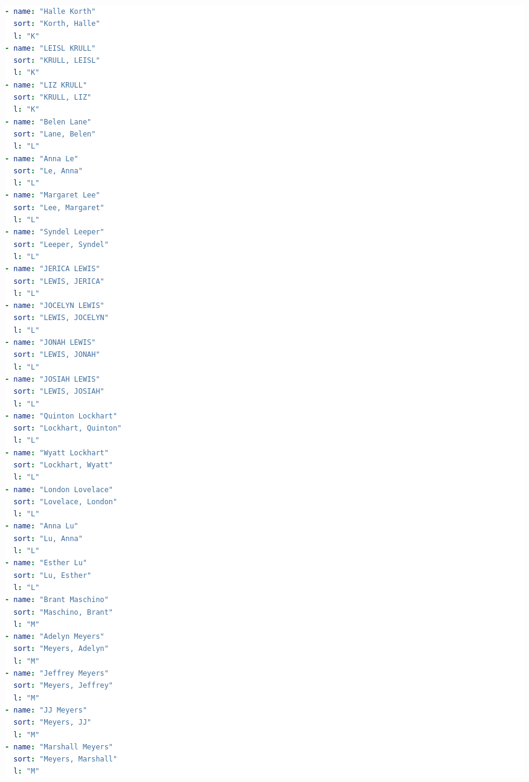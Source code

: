 ```yaml
- name: "Halle Korth"
  sort: "Korth, Halle"
  l: "K"
- name: "LEISL KRULL"
  sort: "KRULL, LEISL"
  l: "K"
- name: "LIZ KRULL"
  sort: "KRULL, LIZ"
  l: "K"
- name: "Belen Lane"
  sort: "Lane, Belen"
  l: "L"
- name: "Anna Le"
  sort: "Le, Anna"
  l: "L"
- name: "Margaret Lee"
  sort: "Lee, Margaret"
  l: "L"
- name: "Syndel Leeper"
  sort: "Leeper, Syndel"
  l: "L"
- name: "JERICA LEWIS"
  sort: "LEWIS, JERICA"
  l: "L"
- name: "JOCELYN LEWIS"
  sort: "LEWIS, JOCELYN"
  l: "L"
- name: "JONAH LEWIS"
  sort: "LEWIS, JONAH"
  l: "L"
- name: "JOSIAH LEWIS"
  sort: "LEWIS, JOSIAH"
  l: "L"
- name: "Quinton Lockhart"
  sort: "Lockhart, Quinton"
  l: "L"
- name: "Wyatt Lockhart"
  sort: "Lockhart, Wyatt"
  l: "L"
- name: "London Lovelace"
  sort: "Lovelace, London"
  l: "L"
- name: "Anna Lu"
  sort: "Lu, Anna"
  l: "L"
- name: "Esther Lu"
  sort: "Lu, Esther"
  l: "L"
- name: "Brant Maschino"
  sort: "Maschino, Brant"
  l: "M"
- name: "Adelyn Meyers"
  sort: "Meyers, Adelyn"
  l: "M"
- name: "Jeffrey Meyers"
  sort: "Meyers, Jeffrey"
  l: "M"
- name: "JJ Meyers"
  sort: "Meyers, JJ"
  l: "M"
- name: "Marshall Meyers"
  sort: "Meyers, Marshall"
  l: "M"
```